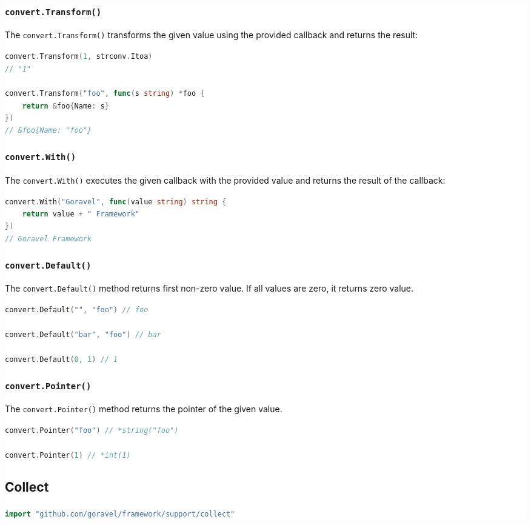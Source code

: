 ### `convert.Transform()`

The `convert.Transform()` transforms the given value using the provided callback and returns the result:

```go
convert.Transform(1, strconv.Itoa)
// "1"

convert.Transform("foo", func(s string) *foo {
    return &foo{Name: s}
})
// &foo{Name: "foo"}
```

### `convert.With()`

The `convert.With()` executes the given callback with the provided value and returns the result of the callback:

```go
convert.With("Goravel", func(value string) string {
    return value + " Framework"
})
// Goravel Framework
```

### `convert.Default()`

The `convert.Default()` method returns first non-zero value. If all values are zero, it returns zero value.

```go
convert.Default("", "foo") // foo

convert.Default("bar", "foo") // bar

convert.Default(0, 1) // 1
```

### `convert.Pointer()`

The `convert.Pointer()` method returns the pointer of the given value.

```go
convert.Pointer("foo") // *string("foo")

convert.Pointer(1) // *int(1)
```

## Collect

```go
import "github.com/goravel/framework/support/collect"
```
